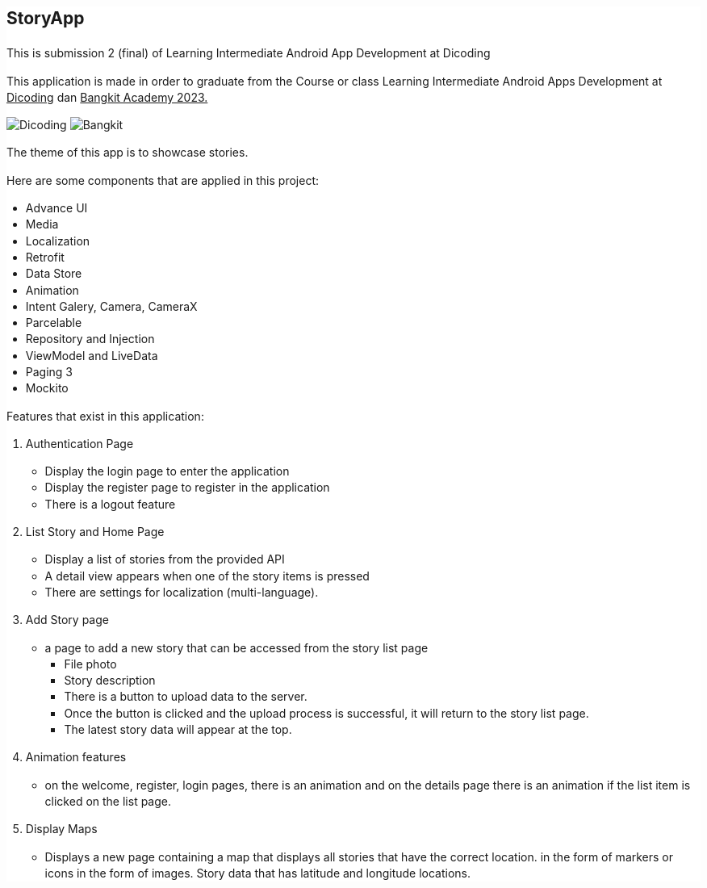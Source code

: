 ## StoryApp

This is submission 2 (final) of Learning Intermediate Android App Development at Dicoding
  
  This application is made in order to graduate from the Course or class Learning Intermediate Android Apps Development at [Dicoding](https://www.dicoding.com/)  dan [Bangkit Academy 2023.](https://www.google.com](https://grow.google/intl/id_id/bangkit/?tab=machine-learning)https://grow.google/intl/id_id/bangkit/?tab=machine-learning)
  
  <img src="https://github.com/Rifai2a2/SubmissionAkhirBelajarMembuatAplikasiAndroiddenganJetpackCompose/assets/129079560/46e9994f-74ad-4258-9ff7-c9990a1ece08" alt="Dicoding" width="150" height="50">   <img src="https://github.com/Rifai2a2/SubmissionAkhirBelajarMembuatAplikasiAndroiddenganJetpackCompose/assets/129079560/c5b23549-9355-4602-b4d7-a3d4f55f30ce" alt="Bangkit" width="150" height="50">    
       

The theme of this app is to showcase stories.

Here are some components that are applied in this project:


- Advance UI
- Media
- Localization
- Retrofit
- Data Store
- Animation
- Intent Galery, Camera, CameraX
- Parcelable
- Repository and Injection
- ViewModel and LiveData
- Paging 3
- Mockito

Features that exist in this application:
1. Authentication Page
   - Display the login page to enter the application
   - Display the register page to register in the application
   - There is a logout feature

2. List Story and Home Page
   - Display a list of stories from the provided API
   - A detail view appears when one of the story items is pressed
   - There are settings for localization (multi-language).
  
3. Add Story page
   - a page to add a new story that can be accessed from the story list page
       - File photo
       - Story description
       - There is a button to upload data to the server.
       - Once the button is clicked and the upload process is successful, it will return to the story list page.
       - The latest story data will appear at the top.
         
4. Animation features
   - on the welcome, register, login pages, there is an animation and on the details page there is an animation if the list item is clicked on the list page.

5. Display Maps
   - Displays a new page containing a map that displays all stories that have the correct location. in the form of markers or icons in the form of images. Story data that has latitude and longitude locations.
